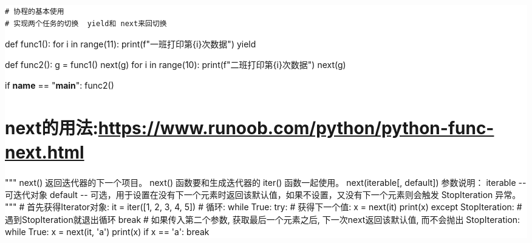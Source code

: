     # 协程的基本使用
    # 实现两个任务的切换  yield和 next来回切换
def func1():
    for i in range(11):
        print(f"一班打印第{i}次数据")
        yield
 
def func2():
    g = func1()
    next(g)
    for i in range(10):
        print(f"二班打印第{i}次数据")
        next(g)
 
if __name__ == "__main__":
    func2()

# next的用法:https://www.runoob.com/python/python-func-next.html
"""
next() 返回迭代器的下一个项目。
next() 函数要和生成迭代器的 iter() 函数一起使用。
next(iterable[, default])
参数说明：
iterable -- 可迭代对象
default -- 可选，用于设置在没有下一个元素时返回该默认值，如果不设置，又没有下一个元素则会触发 StopIteration 异常。
"""
    # 首先获得Iterator对象:
it = iter([1, 2, 3, 4, 5])
    # 循环:
while True:
    try:
        # 获得下一个值:
        x = next(it)
        print(x)
    except StopIteration:
        # 遇到StopIteration就退出循环
        break
    # 如果传入第二个参数, 获取最后一个元素之后, 下一次next返回该默认值, 而不会抛出 StopIteration:   
while True:
    x = next(it, 'a')
    print(x)
    if x == 'a':
        break
